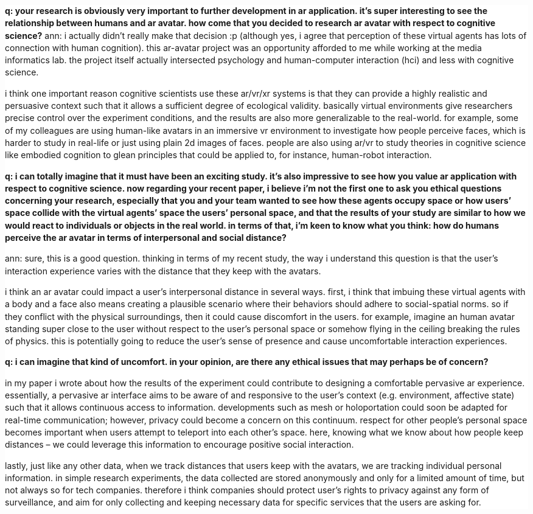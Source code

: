 **q:  your research is obviously very important to further development in ar application. it’s super interesting to see the relationship between humans and ar avatar. how come that you decided to research ar avatar with respect to cognitive science?**
ann: i actually didn’t really make that decision :p (although yes, i agree that perception of these virtual agents has lots of connection with human cognition). this ar-avatar project was an opportunity afforded to me while working at the media informatics lab. the project itself actually intersected psychology and human-computer interaction (hci) and less with cognitive science.

i think one important reason cognitive scientists use these ar/vr/xr systems is that they  can provide a highly realistic and persuasive context such that it allows a sufficient degree of ecological validity. basically virtual environments give researchers precise control over the experiment conditions, and the results are also more generalizable to the real-world.  for example, some of my colleagues are using human-like avatars in an immersive vr environment to investigate how people perceive faces, which is harder to study in real-life or just using plain 2d images of faces. people are also using ar/vr to study theories in cognitive science like embodied cognition to glean principles that could be applied to, for instance, human-robot interaction. 


**q: i can totally imagine that it must have been an exciting study. it’s also impressive to see how you value ar application with respect to cognitive science. now regarding your recent paper, i believe i’m not the first one to ask you ethical questions concerning  your research, especially that you and your team wanted to see how these agents occupy space or how users’ space collide with the virtual agents’ space the users’ personal space, and that the results of your study are similar to how we would react to individuals or objects in the real world. in terms of that, i’m keen to know what you think: how do humans perceive the ar avatar in terms of interpersonal and social distance?**

ann: sure, this is a good question. thinking in terms of my recent study, the way i understand this question is that the user’s interaction experience varies with the distance that they keep with the avatars.

i think an ar avatar could impact a user’s interpersonal distance in several ways. first, i think that imbuing these virtual agents with a body and a face also means creating a plausible scenario where their behaviors should adhere to social-spatial norms. so if they conflict with the physical surroundings, then it could cause discomfort in the users. for example, imagine an human avatar standing super close to the user without respect to the user’s personal space or somehow flying in the ceiling breaking the rules of physics. this is potentially going to reduce the user’s sense of presence and cause uncomfortable interaction experiences.


**q: i can imagine that kind of uncomfort. in your opinion, are there any ethical issues that may perhaps be of concern?**
 
in my paper i wrote about how the results of the experiment could contribute to designing a comfortable pervasive ar experience. essentially, a pervasive ar interface aims to be aware of and responsive to the user’s context (e.g. environment, affective state) such that it allows continuous access to information. developments such as mesh or holoportation could soon be adapted for real-time communication; however, privacy could become a concern on this continuum. respect for other people’s personal space becomes important when users attempt to teleport into each other’s space. here, knowing what we know about how people keep distances – we could leverage this information to encourage positive social interaction.
 
lastly, just like any other data, when we track distances that users keep with the avatars, we are tracking individual personal information. in simple research experiments, the data collected are stored anonymously and only for a limited amount of time, but not always so for tech companies. therefore i think companies should protect user’s rights to privacy against any form of surveillance, and aim for only collecting and keeping necessary data for specific services that the users are asking for.
